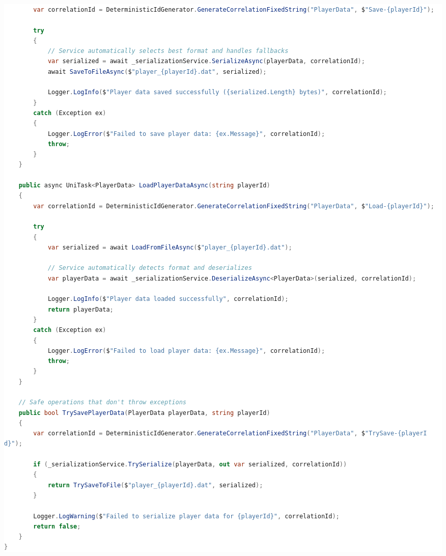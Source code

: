 ```csharp
        var correlationId = DeterministicIdGenerator.GenerateCorrelationFixedString("PlayerData", $"Save-{playerId}");

        try
        {
            // Service automatically selects best format and handles fallbacks
            var serialized = await _serializationService.SerializeAsync(playerData, correlationId);
            await SaveToFileAsync($"player_{playerId}.dat", serialized);
            
            Logger.LogInfo($"Player data saved successfully ({serialized.Length} bytes)", correlationId);
        }
        catch (Exception ex)
        {
            Logger.LogError($"Failed to save player data: {ex.Message}", correlationId);
            throw;
        }
    }
    
    public async UniTask<PlayerData> LoadPlayerDataAsync(string playerId)
    {
        var correlationId = DeterministicIdGenerator.GenerateCorrelationFixedString("PlayerData", $"Load-{playerId}");

        try
        {
            var serialized = await LoadFromFileAsync($"player_{playerId}.dat");
            
            // Service automatically detects format and deserializes
            var playerData = await _serializationService.DeserializeAsync<PlayerData>(serialized, correlationId);
            
            Logger.LogInfo($"Player data loaded successfully", correlationId);
            return playerData;
        }
        catch (Exception ex)
        {
            Logger.LogError($"Failed to load player data: {ex.Message}", correlationId);
            throw;
        }
    }
    
    // Safe operations that don't throw exceptions
    public bool TrySavePlayerData(PlayerData playerData, string playerId)
    {
        var correlationId = DeterministicIdGenerator.GenerateCorrelationFixedString("PlayerData", $"TrySave-{playerId}");

        if (_serializationService.TrySerialize(playerData, out var serialized, correlationId))
        {
            return TrySaveToFile($"player_{playerId}.dat", serialized);
        }
        
        Logger.LogWarning($"Failed to serialize player data for {playerId}", correlationId);
        return false;
    }
}
```
